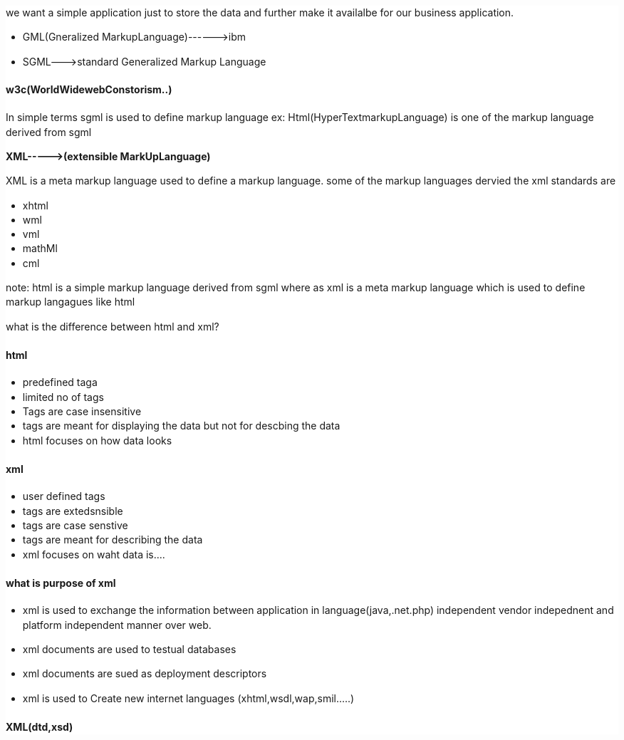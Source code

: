 

we want a simple application just to store the data and further make it availalbe for our business application.

* GML(Gneralized MarkupLanguage)------>ibm

* SGML--->standard Generalized Markup Language

#### w3c(WorldWidewebConstorism..)

In simple terms sgml is used to define markup language
ex: Html(HyperTextmarkupLanguage) is one of the markup language derived from sgml


__XML----->(extensible MarkUpLanguage)__

XML is a meta markup language used to define a markup language.
some of the markup languages dervied the xml standards are

* xhtml
* wml
* vml
* mathMl
* cml

note: html is a simple markup language derived from sgml where as xml is a meta markup language which is used to define markup langagues like html

what is the difference between html and xml?

#### html

* predefined taga
* limited no of tags
* Tags are case insensitive
* tags are meant for displaying the data but not for descbing the data
* html focuses on how data looks

#### xml

* user defined tags
* tags are extedsnsible
* tags are case senstive
* tags are meant for describing the data
* xml focuses on waht data is....

#### what is purpose of xml

* xml is used to exchange the information between application in language(java,.net.php) independent
vendor indepednent and platform independent manner over web.

* xml documents are used to testual databases
* xml documents are sued as deployment descriptors
* xml is used to Create new internet languages (xhtml,wsdl,wap,smil.....)


#### XML(dtd,xsd)
